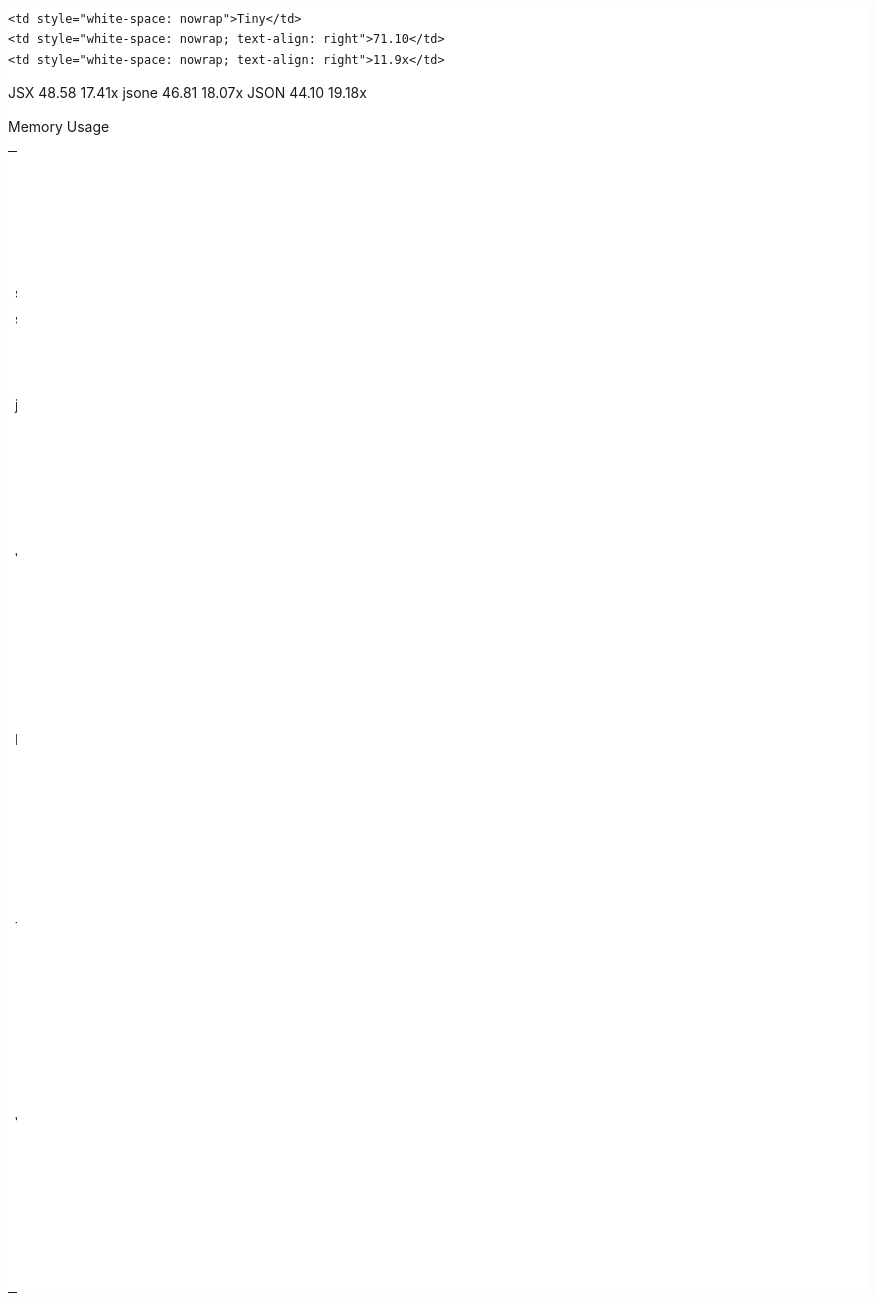     <td style="white-space: nowrap">Tiny</td>
    <td style="white-space: nowrap; text-align: right">71.10</td>
    <td style="white-space: nowrap; text-align: right">11.9x</td>
  </tr>
  <tr>
    <td style="white-space: nowrap">JSX</td>
    <td style="white-space: nowrap; text-align: right">48.58</td>
    <td style="white-space: nowrap; text-align: right">17.41x</td>
  </tr>
  <tr>
    <td style="white-space: nowrap">jsone</td>
    <td style="white-space: nowrap; text-align: right">46.81</td>
    <td style="white-space: nowrap; text-align: right">18.07x</td>
  </tr>
  <tr>
    <td style="white-space: nowrap">JSON</td>
    <td style="white-space: nowrap; text-align: right">44.10</td>
    <td style="white-space: nowrap; text-align: right">19.18x</td>
  </tr>
</table>

Memory Usage
<table style="width: 1%">
  <tr>
    <th>Name</th>
    <th style="text-align: right">Memory</th>
      <th style="text-align: right">Factor</th>
  </tr>
  <tr>
    <td style="white-space: nowrap">serde_rustler</td>
    <td style="white-space: nowrap">0.00005 MB</td>
      <td>&nbsp;</td>
  </tr>
  <tr>
    <td style="white-space: nowrap">serde_rustler (dirty)</td>
    <td style="white-space: nowrap">0.00005 MB</td>
    <td>1.0x</td>
  </tr>
  <tr>
    <td style="white-space: nowrap">jiffy</td>
    <td style="white-space: nowrap">0.108 MB</td>
    <td>2362.0x</td>
  </tr>
  <tr>
    <td style="white-space: nowrap">Jason</td>
    <td style="white-space: nowrap">1.01 MB</td>
    <td>22087.67x</td>
  </tr>
  <tr>
    <td style="white-space: nowrap">Poison</td>
    <td style="white-space: nowrap">1.94 MB</td>
    <td>42486.67x</td>
  </tr>
  <tr>
    <td style="white-space: nowrap">Tiny</td>
    <td style="white-space: nowrap">2.30 MB</td>
    <td>50335.83x</td>
  </tr>
  <tr>
    <td style="white-space: nowrap">JSX</td>
    <td style="white-space: nowrap">4.11 MB</td>
    <td>89772.17x</td>
  </tr>
  <tr>
